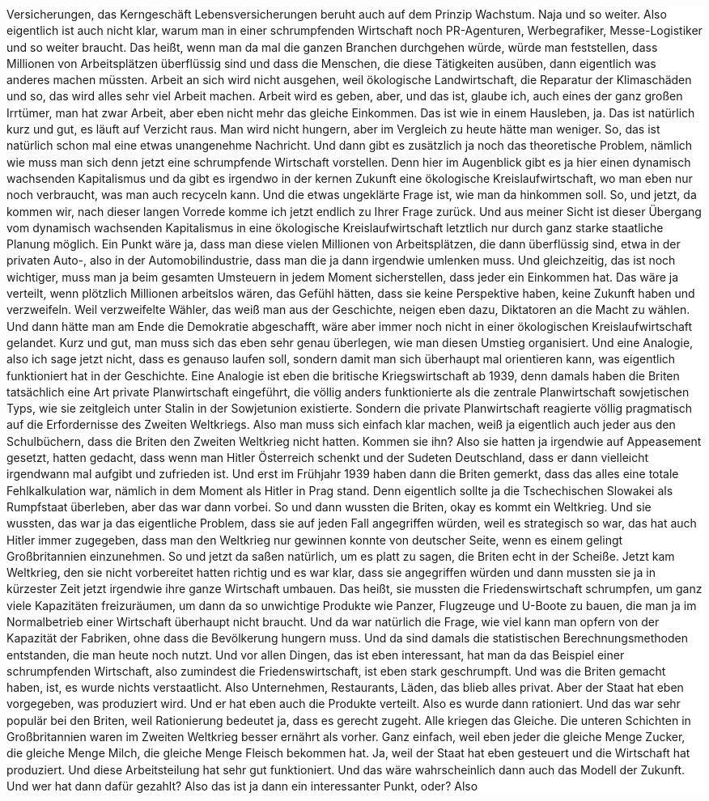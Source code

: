 Versicherungen, das Kerngeschäft Lebensversicherungen beruht auch auf dem Prinzip Wachstum. Naja und so weiter. Also eigentlich ist auch nicht klar, warum man in einer schrumpfenden Wirtschaft noch PR-Agenturen, Werbegrafiker, Messe-Logistiker und so weiter braucht. Das heißt, wenn man da mal die ganzen Branchen durchgehen würde, würde man feststellen, dass Millionen von Arbeitsplätzen überflüssig sind und dass die Menschen, die diese Tätigkeiten ausüben, dann eigentlich was anderes machen müssten. Arbeit an sich wird nicht ausgehen, weil ökologische Landwirtschaft, die Reparatur der Klimaschäden und so, das wird alles sehr viel Arbeit machen. Arbeit wird es geben, aber, und das ist, glaube ich, auch eines der ganz großen Irrtümer, man hat zwar Arbeit, aber eben nicht mehr das gleiche Einkommen. Das ist wie in einem Hausleben, ja. Das ist natürlich kurz und gut, es läuft auf Verzicht raus. Man wird nicht hungern, aber im Vergleich zu heute hätte man weniger. So, das ist natürlich schon mal eine etwas unangenehme Nachricht. Und dann gibt es zusätzlich ja noch das theoretische Problem, nämlich wie muss man sich denn jetzt eine schrumpfende Wirtschaft vorstellen. Denn hier im Augenblick gibt es ja hier einen dynamisch wachsenden Kapitalismus und da gibt es irgendwo in der kernen Zukunft eine ökologische Kreislaufwirtschaft, wo man eben nur noch verbraucht, was man auch recyceln kann. Und die etwas ungeklärte Frage ist, wie man da hinkommen soll. So, und jetzt, da kommen wir, nach dieser langen Vorrede komme ich jetzt endlich zu Ihrer Frage zurück. Und aus meiner Sicht ist dieser Übergang vom dynamisch wachsenden Kapitalismus in eine ökologische Kreislaufwirtschaft letztlich nur durch ganz starke staatliche Planung möglich. Ein Punkt wäre ja, dass man diese vielen Millionen von Arbeitsplätzen, die dann überflüssig sind, etwa in der privaten Auto-, also in der Automobilindustrie, dass man die ja dann irgendwie umlenken muss. Und gleichzeitig, das ist noch wichtiger, muss man ja beim gesamten Umsteuern in jedem Moment sicherstellen, dass jeder ein Einkommen hat. Das wäre ja verteilt, wenn plötzlich Millionen arbeitslos wären, das Gefühl hätten, dass sie keine Perspektive haben, keine Zukunft haben und verzweifeln. Weil verzweifelte Wähler, das weiß man aus der Geschichte, neigen eben dazu, Diktatoren an die Macht zu wählen. Und dann hätte man am Ende die Demokratie abgeschafft, wäre aber immer noch nicht in einer ökologischen Kreislaufwirtschaft gelandet. Kurz und gut, man muss sich das eben sehr genau überlegen, wie man diesen Umstieg organisiert. Und eine Analogie, also ich sage jetzt nicht, dass es genauso laufen soll, sondern damit man sich überhaupt mal orientieren kann, was eigentlich funktioniert hat in der Geschichte. Eine Analogie ist eben die britische Kriegswirtschaft ab 1939, denn damals haben die Briten tatsächlich eine Art private Planwirtschaft eingeführt, die völlig anders funktionierte als die zentrale Planwirtschaft sowjetischen Typs, wie sie zeitgleich unter Stalin in der Sowjetunion existierte. Sondern die private Planwirtschaft reagierte völlig pragmatisch auf die Erfordernisse des Zweiten Weltkriegs. Also man muss sich einfach klar machen, weiß ja eigentlich auch jeder aus den Schulbüchern, dass die Briten den Zweiten Weltkrieg nicht hatten. Kommen sie ihn? Also sie hatten ja irgendwie auf Appeasement gesetzt, hatten gedacht, dass wenn man Hitler Österreich schenkt und der Sudeten Deutschland, dass er dann vielleicht irgendwann mal aufgibt und zufrieden ist. Und erst im Frühjahr 1939 haben dann die Briten gemerkt, dass das alles eine totale Fehlkalkulation war, nämlich in dem Moment als Hitler in Prag stand. Denn eigentlich sollte ja die Tschechischen Slowakei als Rumpfstaat überleben, aber das war dann vorbei. So und dann wussten die Briten, okay es kommt ein Weltkrieg. Und sie wussten, das war ja das eigentliche Problem, dass sie auf jeden Fall angegriffen würden, weil es strategisch so war, das hat auch Hitler immer zugegeben, dass man den Weltkrieg nur gewinnen konnte von deutscher Seite, wenn es einem gelingt Großbritannien einzunehmen. So und jetzt da saßen natürlich, um es platt zu sagen, die Briten echt in der Scheiße. Jetzt kam Weltkrieg, den sie nicht vorbereitet hatten richtig und es war klar, dass sie angegriffen würden und dann mussten sie ja in kürzester Zeit jetzt irgendwie ihre ganze Wirtschaft umbauen. Das heißt, sie mussten die Friedenswirtschaft schrumpfen, um ganz viele Kapazitäten freizuräumen, um dann da so unwichtige Produkte wie Panzer, Flugzeuge und U-Boote zu bauen, die man ja im Normalbetrieb einer Wirtschaft überhaupt nicht braucht. Und da war natürlich die Frage, wie viel kann man opfern von der Kapazität der Fabriken, ohne dass die Bevölkerung hungern muss. Und da sind damals die statistischen Berechnungsmethoden entstanden, die man heute noch nutzt. Und vor allen Dingen, das ist eben interessant, hat man da das Beispiel einer schrumpfenden Wirtschaft, also zumindest die Friedenswirtschaft, ist eben stark geschrumpft. Und was die Briten gemacht haben, ist, es wurde nichts verstaatlicht. Also Unternehmen, Restaurants, Läden, das blieb alles privat. Aber der Staat hat eben vorgegeben, was produziert wird. Und er hat eben auch die Produkte verteilt. Also es wurde dann rationiert. Und das war sehr populär bei den Briten, weil Rationierung bedeutet ja, dass es gerecht zugeht. Alle kriegen das Gleiche. Die unteren Schichten in Großbritannien waren im Zweiten Weltkrieg besser ernährt als vorher. Ganz einfach, weil eben jeder die gleiche Menge Zucker, die gleiche Menge Milch, die gleiche Menge Fleisch bekommen hat. Ja, weil der Staat hat eben gesteuert und die Wirtschaft hat produziert. Und diese Arbeitsteilung hat sehr gut funktioniert. Und das wäre wahrscheinlich dann auch das Modell der Zukunft. Und wer hat dann dafür gezahlt? Also das ist ja dann ein interessanter Punkt, oder? Also